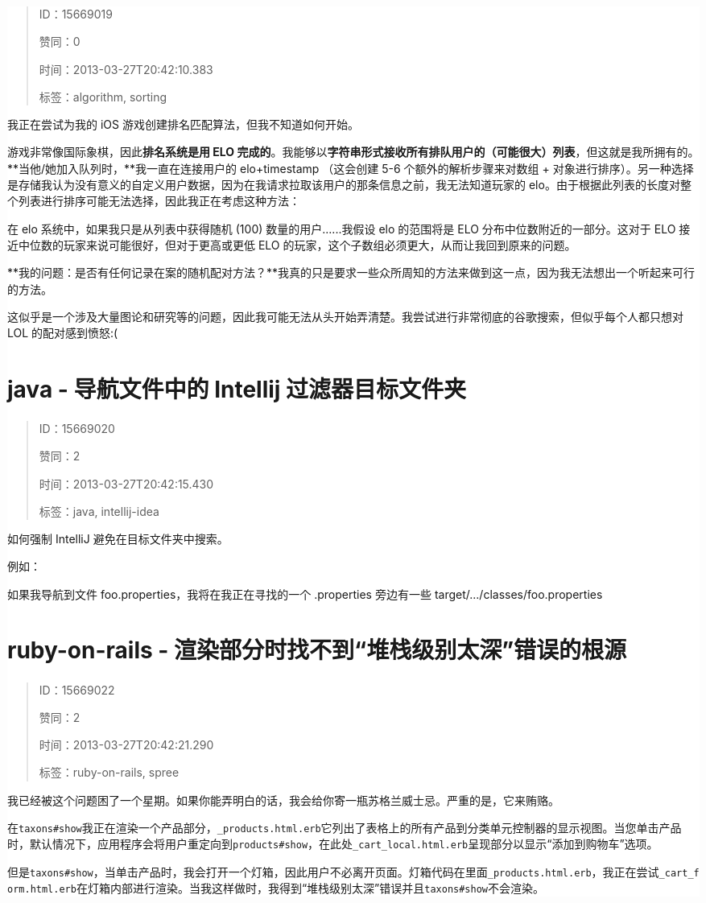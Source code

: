 > ID：15669019
> 
> 赞同：0
> 
> 时间：2013-03-27T20:42:10.383
> 
> 标签：algorithm, sorting

我正在尝试为我的 iOS 游戏创建排名匹配算法，但我不知道如何开始。

游戏非常像国际象棋，因此**排名系统是用 ELO 完成的**。我能够以**字符串形式接收所有排队用户的（可能很大）列表**，但这就是我所拥有的。**当他/她加入队列时，**我一直在连接用户的 elo+timestamp （这会创建 5-6 个额外的解析步骤来对数组 + 对象进行排序）。另一种选择是存储我认为没有意义的自定义用户数据，因为在我请求拉取该用户的那条信息之前，我无法知道玩家的 elo。由于根据此列表的长度对整个列表进行排序可能无法选择，因此我正在考虑这种方法：

在 elo 系统中，如果我只是从列表中获得随机 (100) 数量的用户......我假设 elo 的范围将是 ELO 分布中位数附近的一部分。这对于 ELO 接近中位数的玩家来说可能很好，但对于更高或更低 ELO 的玩家，这个子数组必须更大，从而让我回到原来的问题。

**我的问题：是否有任何记录在案的随机配对方法？**我真的只是要求一些众所周知的方法来做到这一点，因为我无法想出一个听起来可行的方法。

这似乎是一个涉及大量图论和研究等的问题，因此我可能无法从头开始弄清楚。我尝试进行非常彻底的谷歌搜索，但似乎每个人都只想对 LOL 的配对感到愤怒:(

# java - 导航文件中的 Intellij 过滤器目标文件夹

> ID：15669020
> 
> 赞同：2
> 
> 时间：2013-03-27T20:42:15.430
> 
> 标签：java, intellij-idea

如何强制 IntelliJ 避免在目标文件夹中搜索。

例如：

如果我导航到文件 foo.properties，我将在我正在寻找的一个 .properties 旁边有一些 target/.../classes/foo.properties

# ruby-on-rails - 渲染部分时找不到“堆栈级别太深”错误的根源

> ID：15669022
> 
> 赞同：2
> 
> 时间：2013-03-27T20:42:21.290
> 
> 标签：ruby-on-rails, spree

我已经被这个问题困了一个星期。如果你能弄明白的话，我会给你寄一瓶苏格兰威士忌。严重的是，它来贿赂。

在`taxons#show`我正在渲染一个产品部分，`_products.html.erb`它列出了表格上的所有产品到分类单元控制器的显示视图。当您单击产品时，默认情况下，应用程序会将用户重定向到`products#show`，在此处`_cart_local.html.erb`呈现部分以显示“添加到购物车”选项。

但是`taxons#show`，当单击产品时，我会打开一个灯箱，因此用户不必离开页面。灯箱代码在里面`_products.html.erb`，我正在尝试`_cart_form.html.erb`在灯箱内部进行渲染。当我这样做时，我得到“堆栈级别太深”错误并且`taxons#show`不会渲染。
